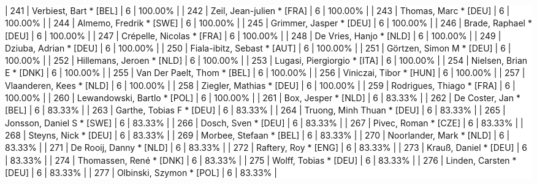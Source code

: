 |  241  | Verbiest, Bart \* [BEL] |  6 | 100.00% |
|  242  | Zeil, Jean-julien \* [FRA] |  6 | 100.00% |
|  243  | Thomas, Marc \* [DEU] |  6 | 100.00% |
|  244  | Almemo, Fredrik \* [SWE] |  6 | 100.00% |
|  245  | Grimmer, Jasper \* [DEU] |  6 | 100.00% |
|  246  | Brade, Raphael \* [DEU] |  6 | 100.00% |
|  247  | Crépelle, Nicolas \* [FRA] |  6 | 100.00% |
|  248  | De Vries, Hanjo \* [NLD] |  6 | 100.00% |
|  249  | Dziuba, Adrian \* [DEU] |  6 | 100.00% |
|  250  | Fiala-ibitz, Sebast \* [AUT] |  6 | 100.00% |
|  251  | Görtzen, Simon M \* [DEU] |  6 | 100.00% |
|  252  | Hillemans, Jeroen \* [NLD] |  6 | 100.00% |
|  253  | Lugasi, Piergiorgio \* [ITA] |  6 | 100.00% |
|  254  | Nielsen, Brian E \* [DNK] |  6 | 100.00% |
|  255  | Van Der Paelt, Thom \* [BEL] |  6 | 100.00% |
|  256  | Viniczai, Tibor \* [HUN] |  6 | 100.00% |
|  257  | Vlaanderen, Kees \* [NLD] |  6 | 100.00% |
|  258  | Ziegler, Mathias \* [DEU] |  6 | 100.00% |
|  259  | Rodrigues, Thiago \* [FRA] |  6 | 100.00% |
|  260  | Lewandowski, Bartlo \* [POL] |  6 | 100.00% |
|  261  | Box, Jesper \* [NLD] |  6 |  83.33% |
|  262  | De Coster, Jan \* [BEL] |  6 |  83.33% |
|  263  | Garthe, Tobias F \* [DEU] |  6 |  83.33% |
|  264  | Truong, Minh Thuan \* [DEU] |  6 |  83.33% |
|  265  | Jonsson, Daniel S \* [SWE] |  6 |  83.33% |
|  266  | Dosch, Sven \* [DEU] |  6 |  83.33% |
|  267  | Pivec, Roman \* [CZE] |  6 |  83.33% |
|  268  | Steyns, Nick \* [DEU] |  6 |  83.33% |
|  269  | Morbee, Stefaan \* [BEL] |  6 |  83.33% |
|  270  | Noorlander, Mark \* [NLD] |  6 |  83.33% |
|  271  | De Rooij, Danny \* [NLD] |  6 |  83.33% |
|  272  | Raftery, Roy \* [ENG] |  6 |  83.33% |
|  273  | Krauß, Daniel \* [DEU] |  6 |  83.33% |
|  274  | Thomassen, René \* [DNK] |  6 |  83.33% |
|  275  | Wolff, Tobias \* [DEU] |  6 |  83.33% |
|  276  | Linden, Carsten \* [DEU] |  6 |  83.33% |
|  277  | Olbinski, Szymon \* [POL] |  6 |  83.33% |